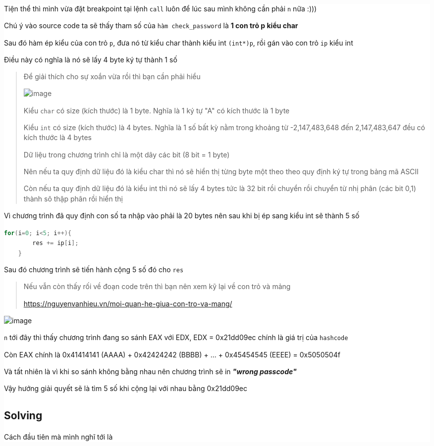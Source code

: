 Tiện thể thì mình vừa đặt breakpoint tại lệnh `call` luôn để lúc sau mình không cần phải `n` nữa :)))  

Chú ý vào source code ta sẽ thấy tham số của `hàm check_password` là **1 con trỏ p kiểu char**  

Sau đó hàm ép kiểu của con trỏ `p`, đưa nó từ kiểu char thành kiểu int `(int*)p`, rồi gán vào con trỏ `ip` kiểu int  

Điều này có nghĩa là nó sẽ lấy 4 byte ký tự thành 1 số

> Để giải thích cho sự xoắn vừa rồi thì bạn cần phải hiểu  
> 
> ![image](https://user-images.githubusercontent.com/74854445/118051671-98d7ef80-b3ab-11eb-8539-a8b2a49e4814.png)  
> 
> Kiểu `char` có size (kích thước) là 1 byte. Nghĩa là 1 ký tự "A" có kích thước là 1 byte
> 
> Kiểu `int` có size (kích thước) là 4 bytes. Nghĩa là 1 số bất kỳ nằm trong khoảng từ -2,147,483,648 đến 2,147,483,647 đều có kích thước là 4 bytes  
> 
> Dữ liệu trong chương trình chỉ là một dãy các bit (8 bit = 1 byte)
> 
> Nên nếu ta quy định dữ liệu đó là kiểu char thì nó sẽ hiển thị từng byte một theo theo quy định ký tự trong bảng mã ASCII  
>
> Còn nếu ta quy định dữ liệu đó là kiểu int thì nó sẽ lấy 4 bytes tức là 32 bit rồi chuyển rồi chuyển từ nhị phân (các bit 0,1) thành sô thập phân rồi hiển thị 

Vì chương trình đã quy định con số ta nhập vào phải là 20 bytes nên sau khi bị ép sang kiểu int sẽ thành 5 số  

```c
for(i=0; i<5; i++){
		res += ip[i];
	}
```
Sau đó chương trình sẽ tiến hành cộng 5 số đó cho `res`   

> Nếu vẫn còn thấy rối về đoạn code trên thì bạn nên xem kỹ lại về con trỏ và mảng
> 
> https://nguyenvanhieu.vn/moi-quan-he-giua-con-tro-va-mang/

![image](https://user-images.githubusercontent.com/74854445/118054998-7d6fe300-b3b1-11eb-887a-5984015e0407.png)

`n` tới đây thì thấy chương trình đang so sánh EAX với EDX, EDX = 0x21dd09ec chính là giá trị của `hashcode`  

Còn EAX chính là 0x41414141 (AAAA) + 0x42424242 (BBBB) + ... + 0x45454545 (EEEE) = 0x5050504f  

Và tất nhiên là vì khi so sánh không bằng nhau nên chương trình sẽ in ***"wrong passcode"***

Vậy hướng giải quyết sẽ là tìm 5 số khi cộng lại với nhau bằng 0x21dd09ec

## Solving

Cách đầu tiên mà mình nghĩ tới là  
